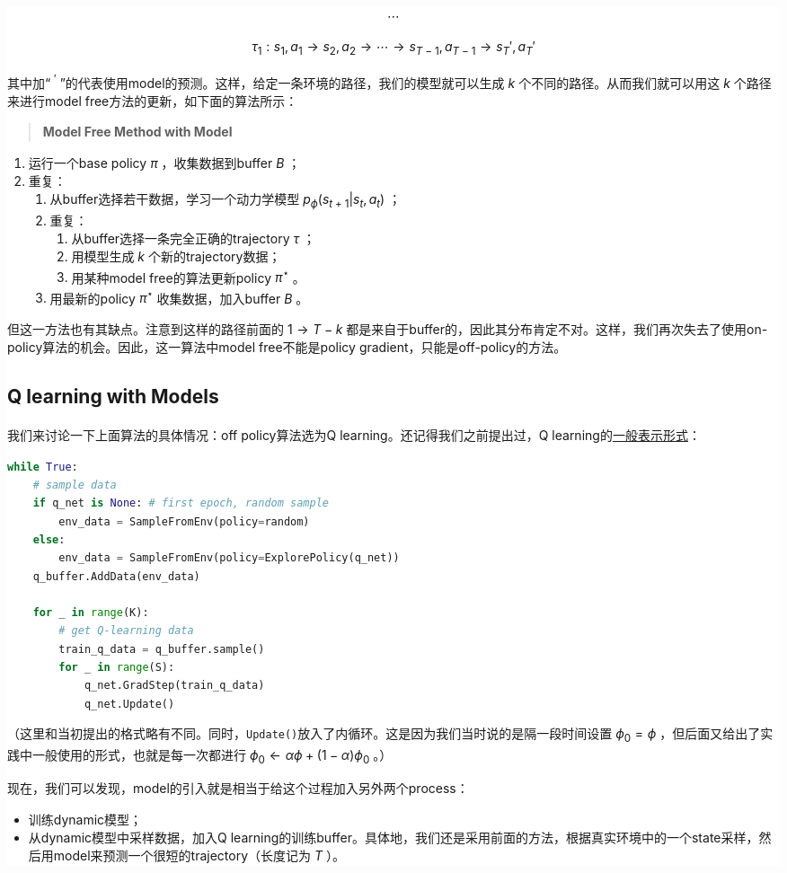 $$
\cdots
$$

$$
\tau_1: s_1,a_1\to s_2,a_2\to \cdots \to s_{T-1},a_{T-1}\to s_T',a_T'
$$

其中加“ $^\prime$ ”的代表使用model的预测。这样，给定一条环境的路径，我们的模型就可以生成 $k$ 个不同的路径。从而我们就可以用这 $k$ 个路径来进行model free方法的更新，如下面的算法所示：

> **Model Free Method with Model**

1. 运行一个base policy $\pi$ ，收集数据到buffer $B$ ；
2. 重复：
    1. 从buffer选择若干数据，学习一个动力学模型 $p_\phi(s_{t+1}|s_t,a_t)$ ；
    2. 重复：
        1. 从buffer选择一条完全正确的trajectory $\tau$ ；
        2. 用模型生成 $k$ 个新的trajectory数据；
        3. 用某种model free的算法更新policy $\pi^\star$ 。
    3. 用最新的policy $\pi^\star$ 收集数据，加入buffer $B$ 。

但这一方法也有其缺点。注意到这样的路径前面的 $1\to T-k$ 都是来自于buffer的，因此其分布肯定不对。这样，我们再次失去了使用on-policy算法的机会。因此，这一算法中model free不能是policy gradient，只能是off-policy的方法。

## Q learning with Models

我们来讨论一下上面算法的具体情况：off policy算法选为Q learning。还记得我们之前提出过，Q learning的[一般表示形式](./7-value_func.md#summary-general-q-learning-algorithm)：

```python
while True:
    # sample data
    if q_net is None: # first epoch, random sample
        env_data = SampleFromEnv(policy=random)
    else:
        env_data = SampleFromEnv(policy=ExplorePolicy(q_net))
    q_buffer.AddData(env_data)

    for _ in range(K):
        # get Q-learning data
        train_q_data = q_buffer.sample()
        for _ in range(S):
            q_net.GradStep(train_q_data)
            q_net.Update()
```

（这里和当初提出的格式略有不同。同时，`Update()`放入了内循环。这是因为我们当时说的是隔一段时间设置 $\phi_0=\phi$ ，但后面又给出了实践中一般使用的形式，也就是每一次都进行 $\phi_0\leftarrow \alpha\phi+(1-\alpha)\phi_0$ 。）

现在，我们可以发现，model的引入就是相当于给这个过程加入另外两个process：

- 训练dynamic模型；
- 从dynamic模型中采样数据，加入Q learning的训练buffer。具体地，我们还是采用前面的方法，根据真实环境中的一个state采样，然后用model来预测一个很短的trajectory（长度记为 $T$ ）。
